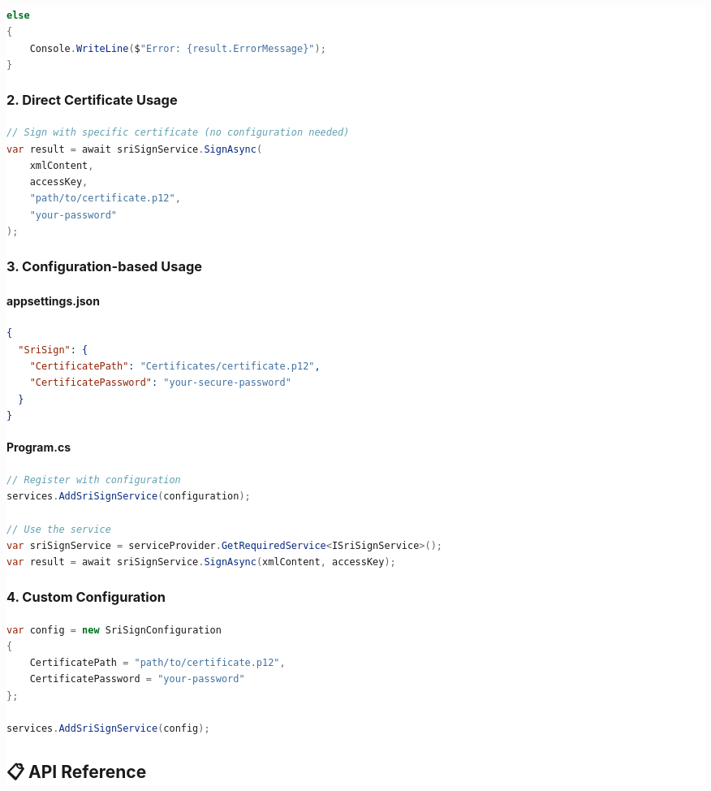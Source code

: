 ```csharp
else
{
    Console.WriteLine($"Error: {result.ErrorMessage}");
}
```

### 2. Direct Certificate Usage

```csharp
// Sign with specific certificate (no configuration needed)
var result = await sriSignService.SignAsync(
    xmlContent, 
    accessKey, 
    "path/to/certificate.p12", 
    "your-password"
);
```

### 3. Configuration-based Usage

#### appsettings.json
```json
{
  "SriSign": {
    "CertificatePath": "Certificates/certificate.p12",
    "CertificatePassword": "your-secure-password"
  }
}
```

#### Program.cs
```csharp
// Register with configuration
services.AddSriSignService(configuration);

// Use the service
var sriSignService = serviceProvider.GetRequiredService<ISriSignService>();
var result = await sriSignService.SignAsync(xmlContent, accessKey);
```

### 4. Custom Configuration

```csharp
var config = new SriSignConfiguration
{
    CertificatePath = "path/to/certificate.p12",
    CertificatePassword = "your-password"
};

services.AddSriSignService(config);
```

## 📋 API Reference
